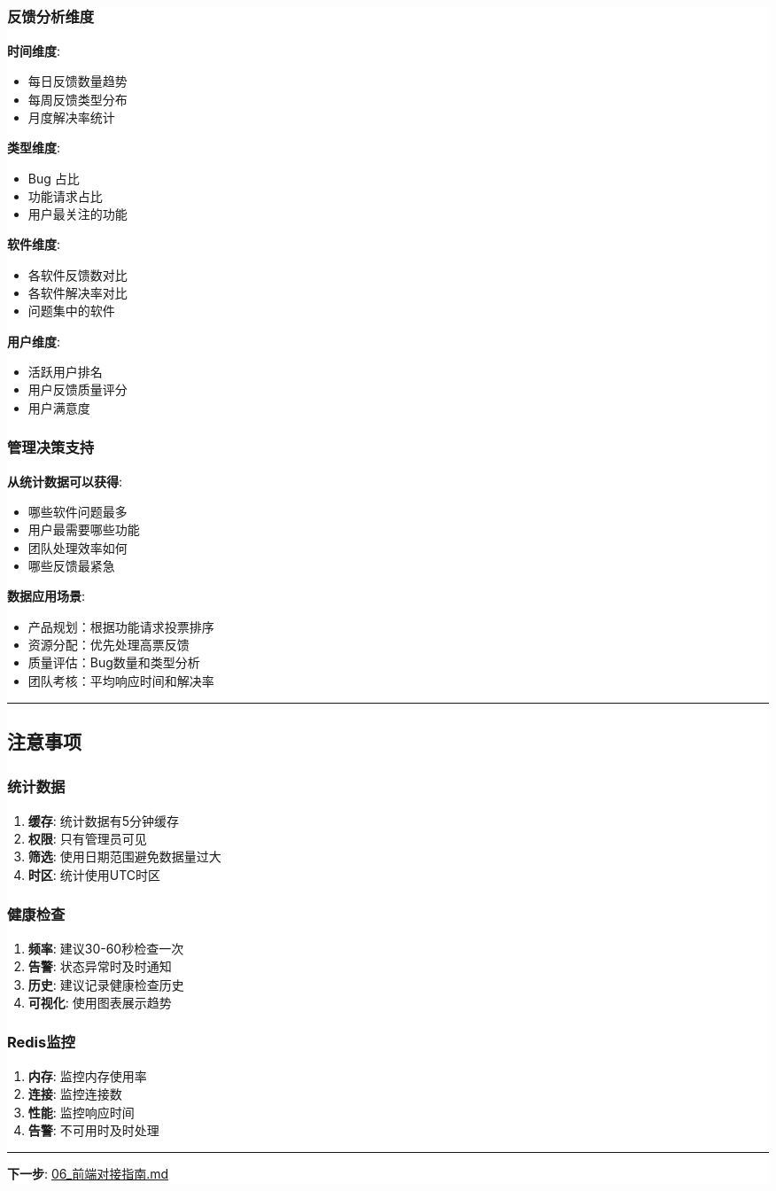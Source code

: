 ### 反馈分析维度

**时间维度**:
- 每日反馈数量趋势
- 每周反馈类型分布
- 月度解决率统计

**类型维度**:
- Bug 占比
- 功能请求占比
- 用户最关注的功能

**软件维度**:
- 各软件反馈数对比
- 各软件解决率对比
- 问题集中的软件

**用户维度**:
- 活跃用户排名
- 用户反馈质量评分
- 用户满意度

### 管理决策支持

**从统计数据可以获得**:
- 哪些软件问题最多
- 用户最需要哪些功能
- 团队处理效率如何
- 哪些反馈最紧急

**数据应用场景**:
- 产品规划：根据功能请求投票排序
- 资源分配：优先处理高票反馈
- 质量评估：Bug数量和类型分析
- 团队考核：平均响应时间和解决率

---

## 注意事项

### 统计数据
1. **缓存**: 统计数据有5分钟缓存
2. **权限**: 只有管理员可见
3. **筛选**: 使用日期范围避免数据量过大
4. **时区**: 统计使用UTC时区

### 健康检查
1. **频率**: 建议30-60秒检查一次
2. **告警**: 状态异常时及时通知
3. **历史**: 建议记录健康检查历史
4. **可视化**: 使用图表展示趋势

### Redis监控
1. **内存**: 监控内存使用率
2. **连接**: 监控连接数
3. **性能**: 监控响应时间
4. **告警**: 不可用时及时处理

---

**下一步**: [06_前端对接指南.md](06_前端对接指南.md)
